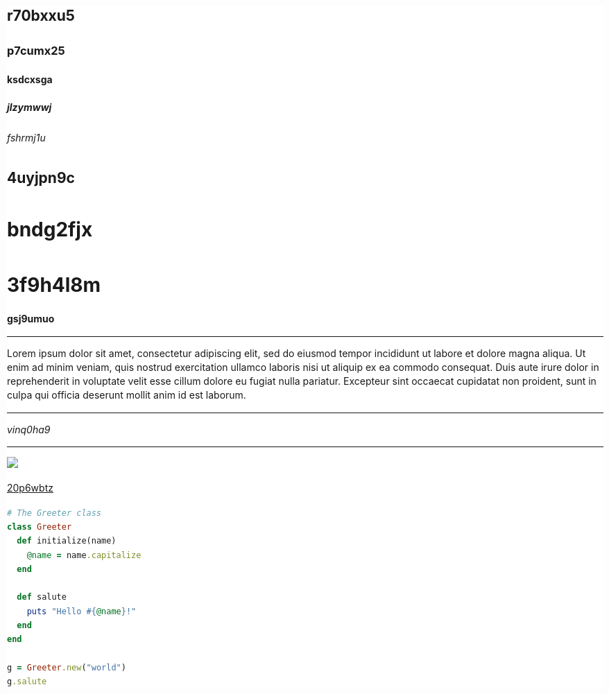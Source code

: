 ## r70bxxu5

### p7cumx25

#### ksdcxsga

##### jlzymwwj

###### fshrmj1u

4uyjpn9c
---

bndg2fjx
===

# 3f9h4l8m

**gsj9umuo**

***


Lorem ipsum dolor sit amet, consectetur adipiscing elit, sed do eiusmod tempor incididunt ut labore et dolore magna aliqua. Ut enim ad minim veniam, quis nostrud exercitation ullamco laboris nisi ut aliquip ex ea commodo consequat. Duis aute irure dolor in reprehenderit in voluptate velit esse cillum dolore eu fugiat nulla pariatur. Excepteur sint occaecat cupidatat non proident, sunt in culpa qui officia deserunt mollit anim id est laborum.

***


*vinq0ha9*

___

![](https://via.placeholder.com/1722x781)

[20p6wbtz](https://2nsa6z6v.com/gyhq5z7n)

```ruby
# The Greeter class
class Greeter
  def initialize(name)
    @name = name.capitalize
  end

  def salute
    puts "Hello #{@name}!"
  end
end

g = Greeter.new("world")
g.salute

```

